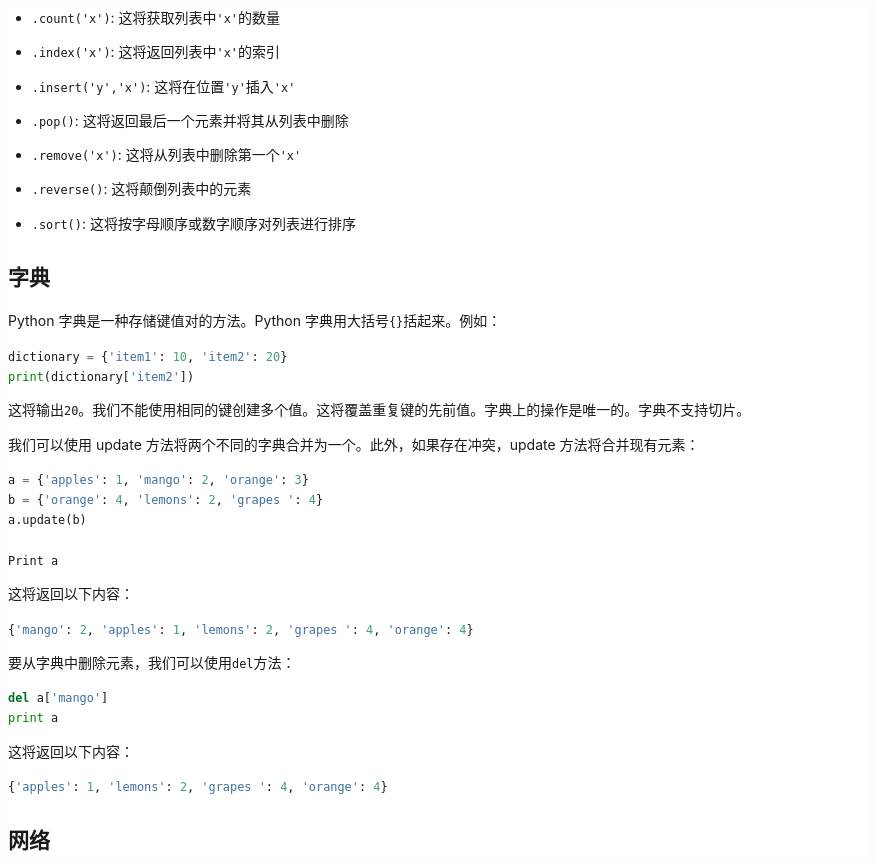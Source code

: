 +   `.count('x')`: 这将获取列表中`'x'`的数量

+   `.index('x')`: 这将返回列表中`'x'`的索引

+   `.insert('y','x')`: 这将在位置`'y'`插入`'x'`

+   `.pop()`: 这将返回最后一个元素并将其从列表中删除

+   `.remove('x')`: 这将从列表中删除第一个`'x'`

+   `.reverse()`: 这将颠倒列表中的元素

+   `.sort()`: 这将按字母顺序或数字顺序对列表进行排序

## 字典

Python 字典是一种存储键值对的方法。Python 字典用大括号`{}`括起来。例如：

```py
dictionary = {'item1': 10, 'item2': 20} 
print(dictionary['item2']) 

```

这将输出`20`。我们不能使用相同的键创建多个值。这将覆盖重复键的先前值。字典上的操作是唯一的。字典不支持切片。

我们可以使用 update 方法将两个不同的字典合并为一个。此外，如果存在冲突，update 方法将合并现有元素：

```py
a = {'apples': 1, 'mango': 2, 'orange': 3} 
b = {'orange': 4, 'lemons': 2, 'grapes ': 4} 
a.update(b) 

Print a 

```

这将返回以下内容：

```py
{'mango': 2, 'apples': 1, 'lemons': 2, 'grapes ': 4, 'orange': 4} 

```

要从字典中删除元素，我们可以使用`del`方法：

```py
del a['mango'] 
print a 

```

这将返回以下内容：

```py
{'apples': 1, 'lemons': 2, 'grapes ': 4, 'orange': 4}
```

## 网络
